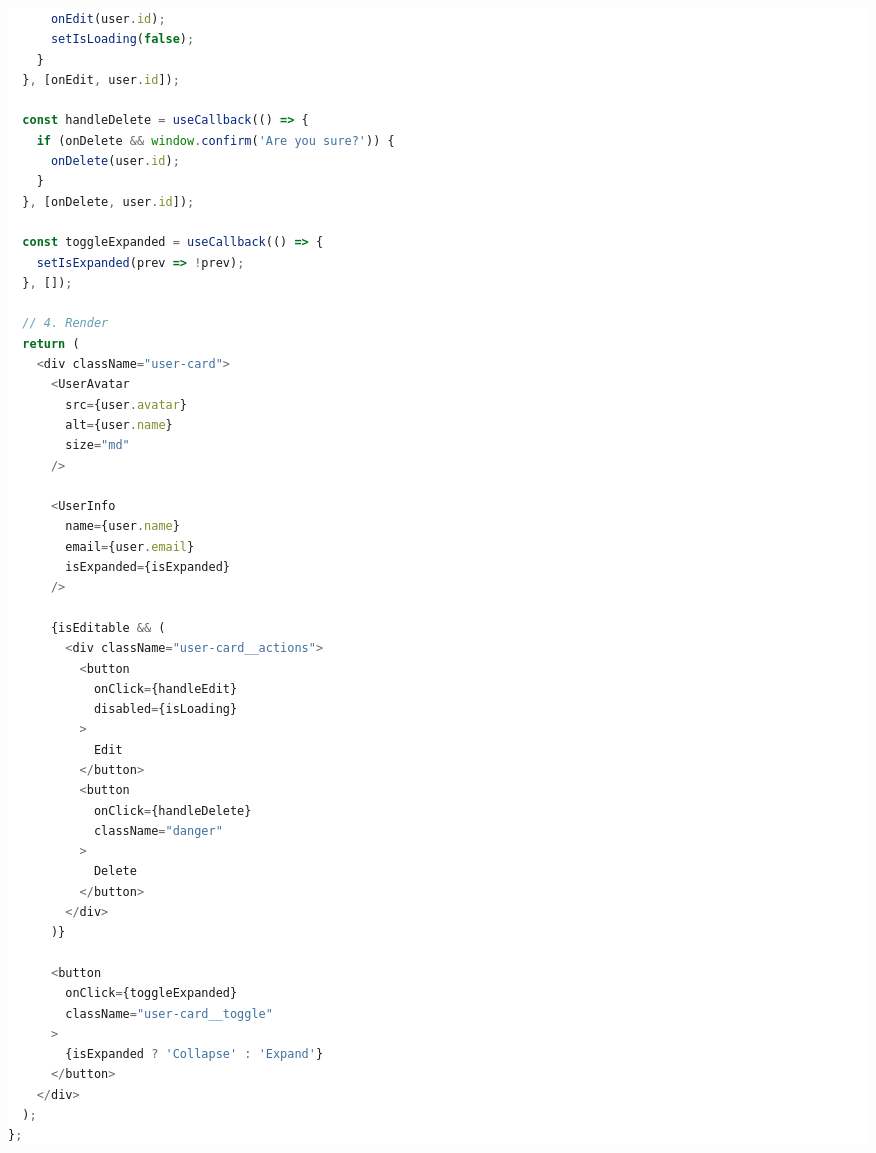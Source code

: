 ```typescript
      onEdit(user.id);
      setIsLoading(false);
    }
  }, [onEdit, user.id]);

  const handleDelete = useCallback(() => {
    if (onDelete && window.confirm('Are you sure?')) {
      onDelete(user.id);
    }
  }, [onDelete, user.id]);

  const toggleExpanded = useCallback(() => {
    setIsExpanded(prev => !prev);
  }, []);

  // 4. Render
  return (
    <div className="user-card">
      <UserAvatar 
        src={user.avatar} 
        alt={user.name}
        size="md"
      />
      
      <UserInfo 
        name={user.name}
        email={user.email}
        isExpanded={isExpanded}
      />

      {isEditable && (
        <div className="user-card__actions">
          <button 
            onClick={handleEdit}
            disabled={isLoading}
          >
            Edit
          </button>
          <button 
            onClick={handleDelete}
            className="danger"
          >
            Delete
          </button>
        </div>
      )}

      <button 
        onClick={toggleExpanded}
        className="user-card__toggle"
      >
        {isExpanded ? 'Collapse' : 'Expand'}
      </button>
    </div>
  );
};
```
